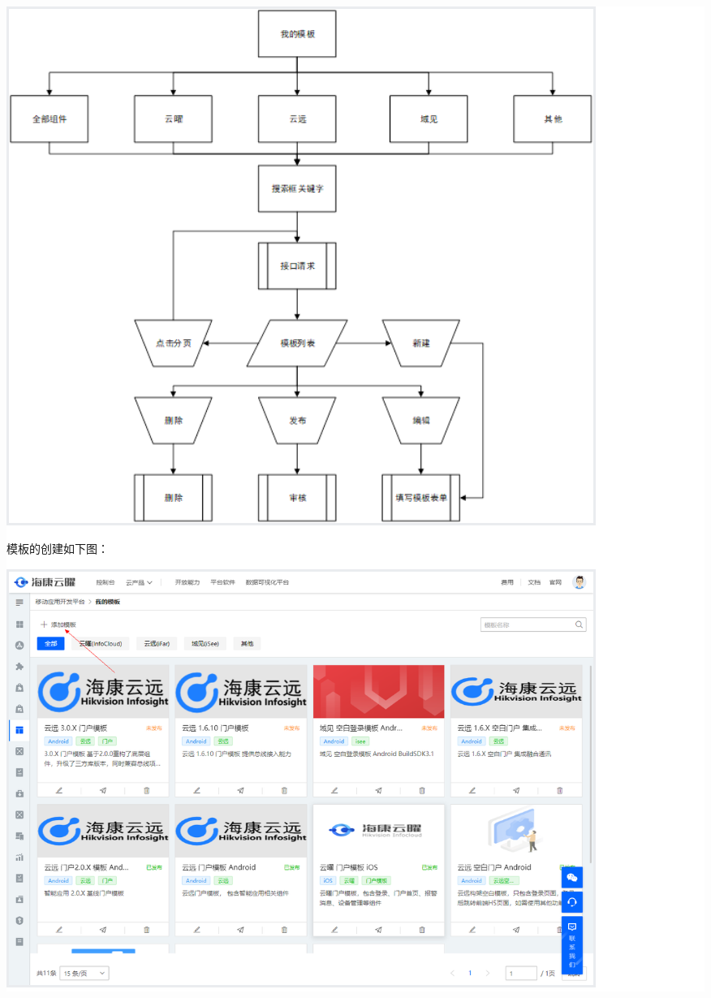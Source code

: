 <div align="left"><img width="720px" style="border:3px solid #eaecef; background-color:#FFFFFF" src="./images/yy/image-22.png" /></div>

模板的创建如下图：

<div align="left"><img width="720px" style="border:3px solid #eaecef; background-color:#FFFFFF" src="./images/yy/image-24.png" /></div>
